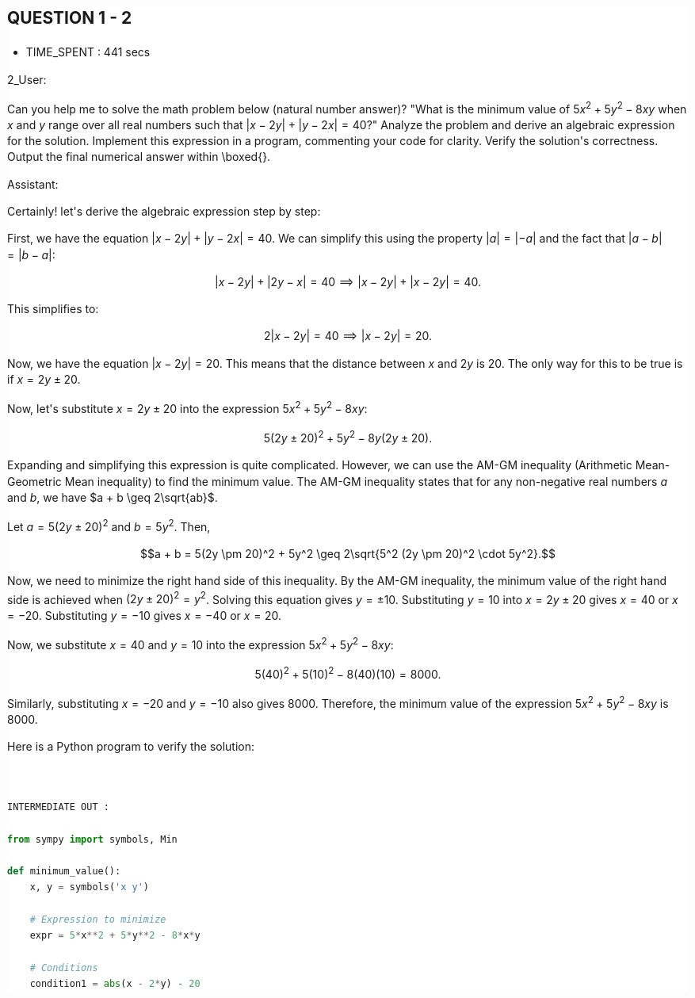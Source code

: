 

## QUESTION 1 - 2 
- TIME_SPENT : 441 secs

2_User:

Can you help me to solve the math problem below (natural number answer)?
"What is the minimum value of $5x^2+5y^2-8xy$ when $x$ and $y$ range over all real numbers such that $|x-2y| + |y-2x| = 40$?"
Analyze the problem and derive an algebraic expression for the solution. Implement this expression in a program, commenting your code for clarity. Verify the solution's correctness. Output the final numerical answer within \boxed{}.

Assistant:

Certainly! let's derive the algebraic expression step by step:



First, we have the equation $|x-2y| + |y-2x| = 40$. We can simplify this using the property $|a| = |-a|$ and the fact that $|a - b| = |b - a|$:

$$|x-2y| + |2y-x| = 40 \implies |x-2y| + |x-2y| = 40.$$

This simplifies to:

$$2|x-2y| = 40 \implies |x-2y| = 20.$$

Now, we have the equation $|x-2y| = 20$. This means that the distance between $x$ and $2y$ is 20. The only way for this to be true is if $x = 2y \pm 20$. 

Now, let's substitute $x = 2y \pm 20$ into the expression $5x^2+5y^2-8xy$:

$$5(2y \pm 20)^2 + 5y^2 - 8y(2y \pm 20).$$

Expanding and simplifying this expression is quite complicated. However, we can use the AM-GM inequality (Arithmetic Mean-Geometric Mean inequality) to find the minimum value. The AM-GM inequality states that for any non-negative real numbers $a$ and $b$, we have $a + b \geq 2\sqrt{ab}$.

Let $a = 5(2y \pm 20)^2$ and $b = 5y^2$. Then,

$$a + b = 5(2y \pm 20)^2 + 5y^2 \geq 2\sqrt{5^2 (2y \pm 20)^2 \cdot 5y^2}.$$

Now, we need to minimize the right hand side of this inequality. By the AM-GM inequality, the minimum value of the right hand side is achieved when $(2y \pm 20)^2 = y^2$. Solving this equation gives $y = \pm 10$. Substituting $y = 10$ into $x = 2y \pm 20$ gives $x = 40$ or $x = -20$. Substituting $y = -10$ gives $x = -40$ or $x = 20$.

Now, we substitute $x = 40$ and $y = 10$ into the expression $5x^2+5y^2-8xy$:

$$5(40)^2 + 5(10)^2 - 8(40)(10) = 8000.$$

Similarly, substituting $x = -20$ and $y = -10$ also gives $8000$. Therefore, the minimum value of the expression $5x^2+5y^2-8xy$ is $8000$.

Here is a Python program to verify the solution:

```python


INTERMEDIATE OUT :

from sympy import symbols, Min

def minimum_value():
    x, y = symbols('x y')

    # Expression to minimize
    expr = 5*x**2 + 5*y**2 - 8*x*y

    # Conditions
    condition1 = abs(x - 2*y) - 20
```